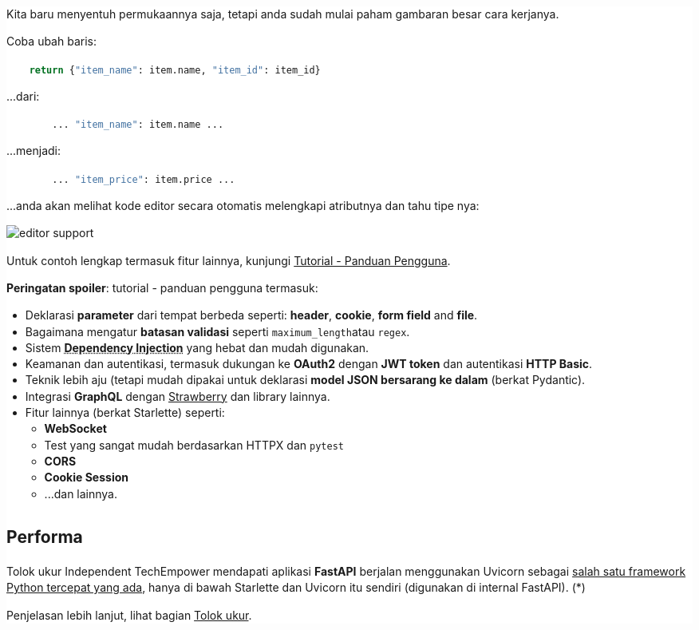 
Kita baru menyentuh permukaannya saja, tetapi anda sudah mulai paham gambaran besar cara kerjanya.

Coba ubah baris:

```Python
    return {"item_name": item.name, "item_id": item_id}
```

...dari:

```Python
        ... "item_name": item.name ...
```

...menjadi:

```Python
        ... "item_price": item.price ...
```

...anda akan melihat kode editor secara otomatis melengkapi atributnya dan tahu tipe nya:

![editor support](https://fastapi.tiangolo.com/img/vscode-completion.png)

Untuk contoh lengkap termasuk fitur lainnya, kunjungi <a href="https://fastapi.tiangolo.com/tutorial/">Tutorial - Panduan Pengguna</a>.

**Peringatan spoiler**: tutorial - panduan pengguna termasuk:

- Deklarasi **parameter** dari tempat berbeda seperti: **header**, **cookie**, **form field** and **file**.
- Bagaimana mengatur **batasan validasi** seperti `maximum_length`atau `regex`.
- Sistem **<abbr title="also known as components, resources, providers, services, injectables">Dependency Injection</abbr>** yang hebat dan mudah digunakan.
- Keamanan dan autentikasi, termasuk dukungan ke **OAuth2** dengan **JWT token** dan autentikasi **HTTP Basic**.
- Teknik lebih aju (tetapi mudah dipakai untuk deklarasi **model JSON bersarang ke dalam** (berkat Pydantic).
- Integrasi **GraphQL** dengan <a href="https://strawberry.rocks" class="external-link" target="_blank">Strawberry</a> dan library lainnya.
- Fitur lainnya (berkat Starlette) seperti:
  - **WebSocket**
  - Test yang sangat mudah berdasarkan HTTPX dan `pytest`
  - **CORS**
  - **Cookie Session**
  - ...dan lainnya.

## Performa

Tolok ukur Independent TechEmpower mendapati aplikasi **FastAPI** berjalan menggunakan Uvicorn sebagai <a href="https://www.techempower.com/benchmarks/#section=test&runid=7464e520-0dc2-473d-bd34-dbdfd7e85911&hw=ph&test=query&l=zijzen-7" class="external-link" target="_blank">salah satu framework Python tercepat yang ada</a>, hanya di bawah Starlette dan Uvicorn itu sendiri (digunakan di internal FastAPI). (\*)

Penjelasan lebih lanjut, lihat bagian <a href="https://fastapi.tiangolo.com/benchmarks/" class="internal-link" target="_blank">Tolok ukur</a>.
